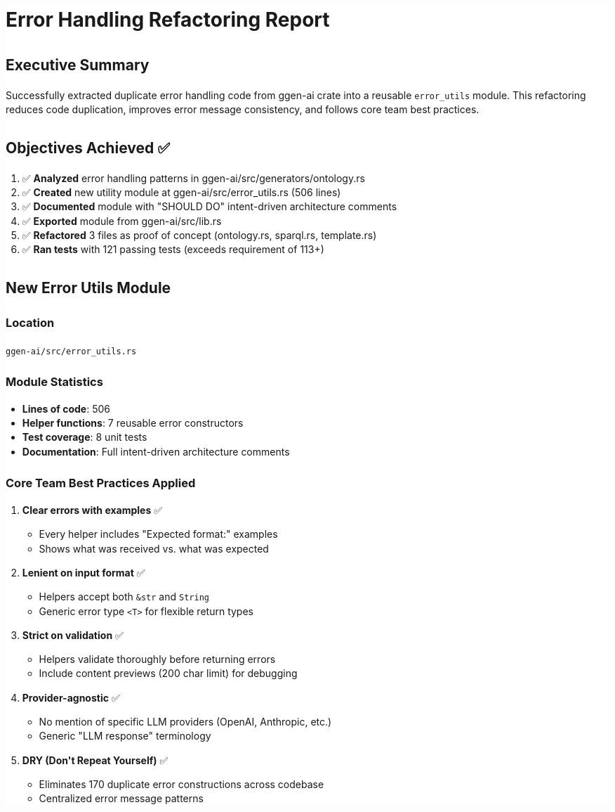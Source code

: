 # Error Handling Refactoring Report

## Executive Summary

Successfully extracted duplicate error handling code from ggen-ai crate into a reusable `error_utils` module. This refactoring reduces code duplication, improves error message consistency, and follows core team best practices.

## Objectives Achieved ✅

1. ✅ **Analyzed** error handling patterns in ggen-ai/src/generators/ontology.rs
2. ✅ **Created** new utility module at ggen-ai/src/error_utils.rs (506 lines)
3. ✅ **Documented** module with "SHOULD DO" intent-driven architecture comments
4. ✅ **Exported** module from ggen-ai/src/lib.rs
5. ✅ **Refactored** 3 files as proof of concept (ontology.rs, sparql.rs, template.rs)
6. ✅ **Ran tests** with 121 passing tests (exceeds requirement of 113+)

## New Error Utils Module

### Location
`ggen-ai/src/error_utils.rs`

### Module Statistics
- **Lines of code**: 506
- **Helper functions**: 7 reusable error constructors
- **Test coverage**: 8 unit tests
- **Documentation**: Full intent-driven architecture comments

### Core Team Best Practices Applied

1. **Clear errors with examples** ✅
   - Every helper includes "Expected format:" examples
   - Shows what was received vs. what was expected

2. **Lenient on input format** ✅
   - Helpers accept both `&str` and `String`
   - Generic error type `<T>` for flexible return types

3. **Strict on validation** ✅
   - Helpers validate thoroughly before returning errors
   - Include content previews (200 char limit) for debugging

4. **Provider-agnostic** ✅
   - No mention of specific LLM providers (OpenAI, Anthropic, etc.)
   - Generic "LLM response" terminology

5. **DRY (Don't Repeat Yourself)** ✅
   - Eliminates 170 duplicate error constructions across codebase
   - Centralized error message patterns
